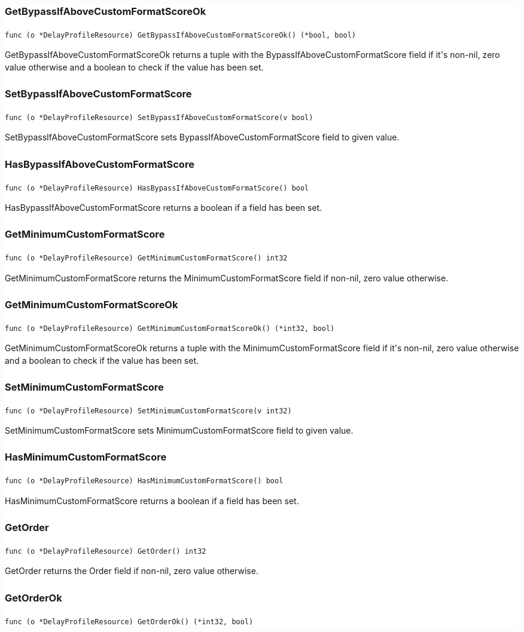 ### GetBypassIfAboveCustomFormatScoreOk

`func (o *DelayProfileResource) GetBypassIfAboveCustomFormatScoreOk() (*bool, bool)`

GetBypassIfAboveCustomFormatScoreOk returns a tuple with the BypassIfAboveCustomFormatScore field if it's non-nil, zero value otherwise
and a boolean to check if the value has been set.

### SetBypassIfAboveCustomFormatScore

`func (o *DelayProfileResource) SetBypassIfAboveCustomFormatScore(v bool)`

SetBypassIfAboveCustomFormatScore sets BypassIfAboveCustomFormatScore field to given value.

### HasBypassIfAboveCustomFormatScore

`func (o *DelayProfileResource) HasBypassIfAboveCustomFormatScore() bool`

HasBypassIfAboveCustomFormatScore returns a boolean if a field has been set.

### GetMinimumCustomFormatScore

`func (o *DelayProfileResource) GetMinimumCustomFormatScore() int32`

GetMinimumCustomFormatScore returns the MinimumCustomFormatScore field if non-nil, zero value otherwise.

### GetMinimumCustomFormatScoreOk

`func (o *DelayProfileResource) GetMinimumCustomFormatScoreOk() (*int32, bool)`

GetMinimumCustomFormatScoreOk returns a tuple with the MinimumCustomFormatScore field if it's non-nil, zero value otherwise
and a boolean to check if the value has been set.

### SetMinimumCustomFormatScore

`func (o *DelayProfileResource) SetMinimumCustomFormatScore(v int32)`

SetMinimumCustomFormatScore sets MinimumCustomFormatScore field to given value.

### HasMinimumCustomFormatScore

`func (o *DelayProfileResource) HasMinimumCustomFormatScore() bool`

HasMinimumCustomFormatScore returns a boolean if a field has been set.

### GetOrder

`func (o *DelayProfileResource) GetOrder() int32`

GetOrder returns the Order field if non-nil, zero value otherwise.

### GetOrderOk

`func (o *DelayProfileResource) GetOrderOk() (*int32, bool)`
